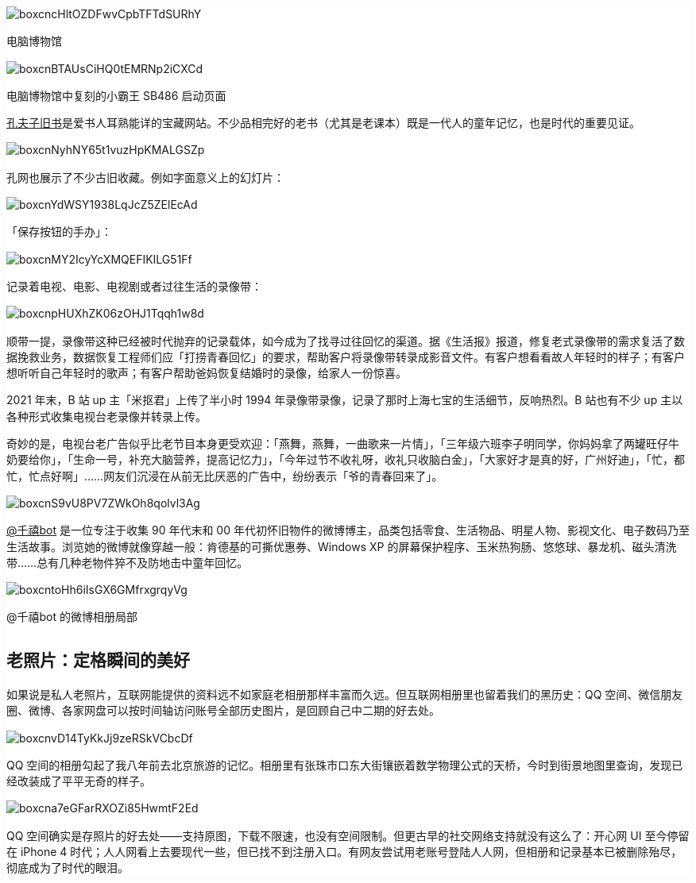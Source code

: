 ![boxcncHltOZDFwvCpbTFTdSURhY](https://cdn.sspai.com/editor/u_/cf3p6vtb34tdp1t2b670?imageView2/2/w/1120/q/90/interlace/1/ignore-error/1)

电脑博物馆

![boxcnBTAUsCiHQ0tEMRNp2iCXCd](https://cdn.sspai.com/editor/u_/cf3p705b34tdpi6oi7k0?imageView2/2/w/1120/q/90/interlace/1/ignore-error/1)

电脑博物馆中复刻的小霸王 SB486 启动页面

[孔夫子旧书](https://sspai.com/link?target=https%3A%2F%2Fwww.kongfz.com%2F)是爱书人耳熟能详的宝藏网站。不少品相完好的老书（尤其是老课本）既是一代人的童年记忆，也是时代的重要见证。

![boxcnNyhNY65t1vuzHpKMALGSZp](https://cdn.sspai.com/editor/u_/cf3p70db34tdp3u3l92g?imageView2/2/w/1120/q/90/interlace/1/ignore-error/1)

孔网也展示了不少古旧收藏。例如字面意义上的幻灯片：

![boxcnYdWSY1938LqJcZ5ZElEcAd](https://cdn.sspai.com/editor/u_/cf3p70lb34tdqtvsko7g?imageView2/2/w/1120/q/90/interlace/1/ignore-error/1)

「保存按钮的手办」：

![boxcnMY2IcyYcXMQEFIKILG51Ff](https://cdn.sspai.com/editor/u_/cf3p70tb34tdp3u3l930?imageView2/2/w/1120/q/90/interlace/1/ignore-error/1)

记录着电视、电影、电视剧或者过往生活的录像带：

![boxcnpHUXhZK06zOHJ1Tqqh1w8d](https://cdn.sspai.com/editor/u_/cf3p715b34tdpi6oi7kg?imageView2/2/w/1120/q/90/interlace/1/ignore-error/1)

顺带一提，录像带这种已经被时代抛弃的记录载体，如今成为了找寻过往回忆的渠道。据《生活报》报道，修复老式录像带的需求复活了数据挽救业务，数据恢复工程师们应「打捞青春回忆」的要求，帮助客户将录像带转录成影音文件。有客户想看看故人年轻时的样子；有客户想听听自己年轻时的歌声；有客户帮助爸妈恢复结婚时的录像，给家人一份惊喜。

2021 年末，B 站 up 主「米抠君」上传了半小时 1994 年录像带录像，记录了那时上海七宝的生活细节，反响热烈。B 站也有不少 up 主以各种形式收集电视台老录像并转录上传。

奇妙的是，电视台老广告似乎比老节目本身更受欢迎：「燕舞，燕舞，一曲歌来一片情」，「三年级六班李子明同学，你妈妈拿了两罐旺仔牛奶要给你」，「生命一号，补充大脑营养，提高记忆力」，「今年过节不收礼呀，收礼只收脑白金」，「大家好才是真的好，广州好迪」，「忙，都忙，忙点好啊」……网友们沉浸在从前无比厌恶的广告中，纷纷表示「爷的青春回来了」。

![boxcnS9vU8PV7ZWkOh8qolvl3Ag](https://cdn.sspai.com/editor/u_/cf3p71db34tdp1t2b67g?imageView2/2/w/1120/q/90/interlace/1/ignore-error/1)

[@千禧bot](https://weibo.com/n/%E5%8D%83%E7%A6%A7bot) 是一位专注于收集 90 年代末和 00 年代初怀旧物件的微博博主，品类包括零食、生活物品、明星人物、影视文化、电子数码乃至生活故事。浏览她的微博就像穿越一般：肯德基的可撕优惠券、Windows XP 的屏幕保护程序、玉米热狗肠、悠悠球、暴龙机、磁头清洗带……总有几种老物件猝不及防地击中童年回忆。

![boxcntoHh6iIsGX6GMfrxgrqyVg](https://cdn.sspai.com/editor/u_/cf3p71tb34tdp3u3l93g?imageView2/2/w/1120/q/90/interlace/1/ignore-error/1)

@千禧bot 的微博相册局部

## 老照片：定格瞬间的美好

如果说是私人老照片，互联网能提供的资料远不如家庭老相册那样丰富而久远。但互联网相册里也留着我们的黑历史：QQ 空间、微信朋友圈、微博、各家网盘可以按时间轴访问账号全部历史图片，是回顾自己中二期的好去处。

![boxcnvD14TyKkJj9zeRSkVCbcDf](https://cdn.sspai.com/editor/u_/cf3p71tb34tdpi6oi7l0?imageView2/2/w/1120/q/90/interlace/1/ignore-error/1)

QQ 空间的相册勾起了我八年前去北京旅游的记忆。相册里有张珠市口东大街镶嵌着数学物理公式的天桥，今时到街景地图里查询，发现已经改装成了平平无奇的样子。

![boxcna7eGFarRXOZi85HwmtF2Ed](https://cdn.sspai.com/editor/u_/cf3p72db34tdp3u3l940?imageView2/2/w/1120/q/90/interlace/1/ignore-error/1)

QQ 空间确实是存照片的好去处——支持原图，下载不限速，也没有空间限制。但更古早的社交网络支持就没有这么了：开心网 UI 至今停留在 iPhone 4 时代；人人网看上去要现代一些，但已找不到注册入口。有网友尝试用老账号登陆人人网，但相册和记录基本已被删除殆尽，彻底成为了时代的眼泪。
